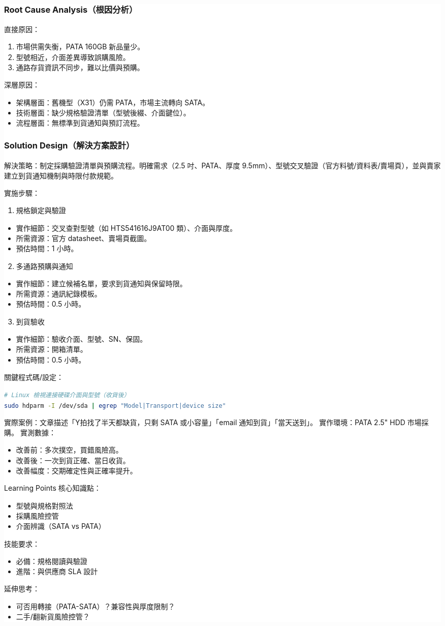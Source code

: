 ### Root Cause Analysis（根因分析）
直接原因：
1. 市場供需失衡，PATA 160GB 新品量少。
2. 型號相近，介面差異導致誤購風險。
3. 通路存貨資訊不同步，難以比價與預購。

深層原因：
- 架構層面：舊機型（X31）仍需 PATA，市場主流轉向 SATA。
- 技術層面：缺少規格驗證清單（型號後綴、介面鍵位）。
- 流程層面：無標準到貨通知與預訂流程。

### Solution Design（解決方案設計）
解決策略：制定採購驗證清單與預購流程。明確需求（2.5 吋、PATA、厚度 9.5mm）、型號交叉驗證（官方料號/資料表/賣場頁），並與賣家建立到貨通知機制與時限付款規範。

實施步驟：
1. 規格鎖定與驗證
- 實作細節：交叉查對型號（如 HTS541616J9AT00 類）、介面與厚度。
- 所需資源：官方 datasheet、賣場頁截圖。
- 預估時間：1 小時。

2. 多通路預購與通知
- 實作細節：建立候補名單，要求到貨通知與保留時限。
- 所需資源：通訊紀錄模板。
- 預估時間：0.5 小時。

3. 到貨驗收
- 實作細節：驗收介面、型號、SN、保固。
- 所需資源：開箱清單。
- 預估時間：0.5 小時。

關鍵程式碼/設定：
```bash
# Linux 檢視連接硬碟介面與型號（收貨後）
sudo hdparm -I /dev/sda | egrep "Model|Transport|device size"
```

實際案例：文章描述「Y拍找了半天都缺貨，只剩 SATA 或小容量」「email 通知到貨」「當天送到」。
實作環境：PATA 2.5" HDD 市場採購。
實測數據：
- 改善前：多次撲空，買錯風險高。
- 改善後：一次到貨正確、當日收貨。
- 改善幅度：交期確定性與正確率提升。

Learning Points
核心知識點：
- 型號與規格對照法
- 採購風險控管
- 介面辨識（SATA vs PATA）

技能要求：
- 必備：規格閱讀與驗證
- 進階：與供應商 SLA 設計

延伸思考：
- 可否用轉接（PATA-SATA）？兼容性與厚度限制？
- 二手/翻新貨風險控管？
